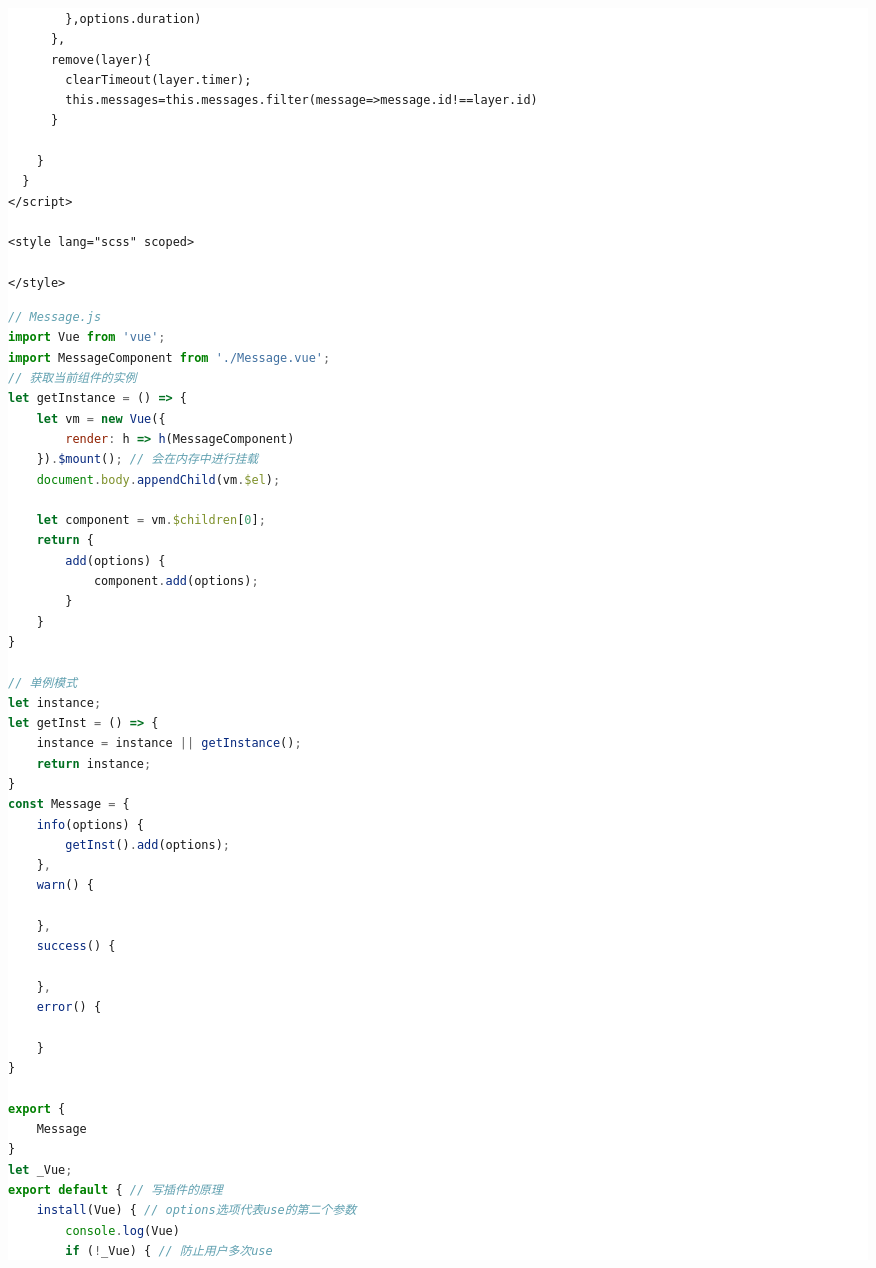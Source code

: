 ```vue
        },options.duration)
      },
      remove(layer){
        clearTimeout(layer.timer);
        this.messages=this.messages.filter(message=>message.id!==layer.id)
      }

    }
  }
</script>

<style lang="scss" scoped>

</style>
```
```js
// Message.js
import Vue from 'vue';
import MessageComponent from './Message.vue';
// 获取当前组件的实例
let getInstance = () => {
    let vm = new Vue({
        render: h => h(MessageComponent)
    }).$mount(); // 会在内存中进行挂载
    document.body.appendChild(vm.$el);

    let component = vm.$children[0];
    return {
        add(options) {
            component.add(options);
        }
    }
}

// 单例模式
let instance;
let getInst = () => {
    instance = instance || getInstance();
    return instance;
}
const Message = {
    info(options) {
        getInst().add(options);
    },
    warn() {

    },
    success() {

    },
    error() {

    }
}

export {
    Message
}
let _Vue;
export default { // 写插件的原理
    install(Vue) { // options选项代表use的第二个参数
        console.log(Vue)
        if (!_Vue) { // 防止用户多次use
```